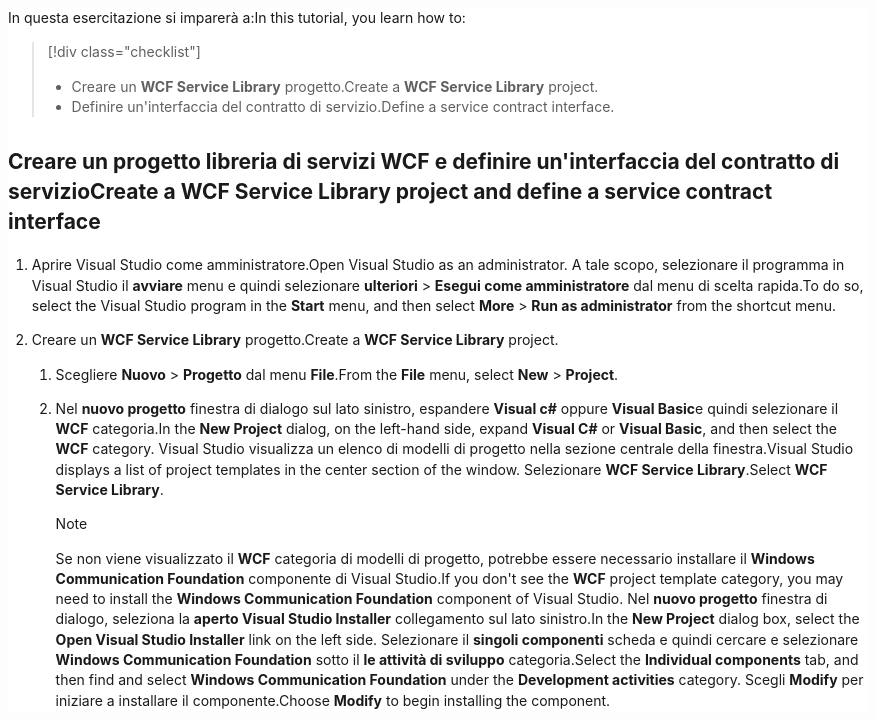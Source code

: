 <span data-ttu-id="59f77-113">In questa esercitazione si imparerà a:</span><span class="sxs-lookup"><span data-stu-id="59f77-113">In this tutorial, you learn how to:</span></span>
> [!div class="checklist"]
> - <span data-ttu-id="59f77-114">Creare un **WCF Service Library** progetto.</span><span class="sxs-lookup"><span data-stu-id="59f77-114">Create a **WCF Service Library** project.</span></span>
> - <span data-ttu-id="59f77-115">Definire un'interfaccia del contratto di servizio.</span><span class="sxs-lookup"><span data-stu-id="59f77-115">Define a service contract interface.</span></span>

## <a name="create-a-wcf-service-library-project-and-define-a-service-contract-interface"></a><span data-ttu-id="59f77-116">Creare un progetto libreria di servizi WCF e definire un'interfaccia del contratto di servizio</span><span class="sxs-lookup"><span data-stu-id="59f77-116">Create a WCF Service Library project and define a service contract interface</span></span>

1. <span data-ttu-id="59f77-117">Aprire Visual Studio come amministratore.</span><span class="sxs-lookup"><span data-stu-id="59f77-117">Open Visual Studio as an administrator.</span></span> <span data-ttu-id="59f77-118">A tale scopo, selezionare il programma in Visual Studio il **avviare** menu e quindi selezionare **ulteriori** > **Esegui come amministratore** dal menu di scelta rapida.</span><span class="sxs-lookup"><span data-stu-id="59f77-118">To do so, select the Visual Studio program in the **Start** menu, and then select **More** > **Run as administrator** from the shortcut menu.</span></span>

2. <span data-ttu-id="59f77-119">Creare un **WCF Service Library** progetto.</span><span class="sxs-lookup"><span data-stu-id="59f77-119">Create a **WCF Service Library** project.</span></span>

   1. <span data-ttu-id="59f77-120">Scegliere **Nuovo** > **Progetto** dal menu **File**.</span><span class="sxs-lookup"><span data-stu-id="59f77-120">From the **File** menu, select **New** > **Project**.</span></span>

   2. <span data-ttu-id="59f77-121">Nel **nuovo progetto** finestra di dialogo sul lato sinistro, espandere **Visual c#** oppure **Visual Basic**e quindi selezionare il **WCF** categoria.</span><span class="sxs-lookup"><span data-stu-id="59f77-121">In the **New Project** dialog, on the left-hand side, expand **Visual C#** or **Visual Basic**, and then select the **WCF** category.</span></span> <span data-ttu-id="59f77-122">Visual Studio visualizza un elenco di modelli di progetto nella sezione centrale della finestra.</span><span class="sxs-lookup"><span data-stu-id="59f77-122">Visual Studio displays a list of project templates in the center section of the window.</span></span> <span data-ttu-id="59f77-123">Selezionare **WCF Service Library**.</span><span class="sxs-lookup"><span data-stu-id="59f77-123">Select **WCF Service Library**.</span></span>

      > [!NOTE]
      > <span data-ttu-id="59f77-124">Se non viene visualizzato il **WCF** categoria di modelli di progetto, potrebbe essere necessario installare il **Windows Communication Foundation** componente di Visual Studio.</span><span class="sxs-lookup"><span data-stu-id="59f77-124">If you don't see the **WCF** project template category, you may need to install the **Windows Communication Foundation** component of Visual Studio.</span></span> <span data-ttu-id="59f77-125">Nel **nuovo progetto** finestra di dialogo, seleziona la **aperto Visual Studio Installer** collegamento sul lato sinistro.</span><span class="sxs-lookup"><span data-stu-id="59f77-125">In the **New Project** dialog box, select the **Open Visual Studio Installer** link on the left side.</span></span> <span data-ttu-id="59f77-126">Selezionare il **singoli componenti** scheda e quindi cercare e selezionare **Windows Communication Foundation** sotto il **le attività di sviluppo** categoria.</span><span class="sxs-lookup"><span data-stu-id="59f77-126">Select the **Individual components** tab, and then find and select **Windows Communication Foundation** under the **Development activities** category.</span></span> <span data-ttu-id="59f77-127">Scegli **Modify** per iniziare a installare il componente.</span><span class="sxs-lookup"><span data-stu-id="59f77-127">Choose **Modify** to begin installing the component.</span></span>
